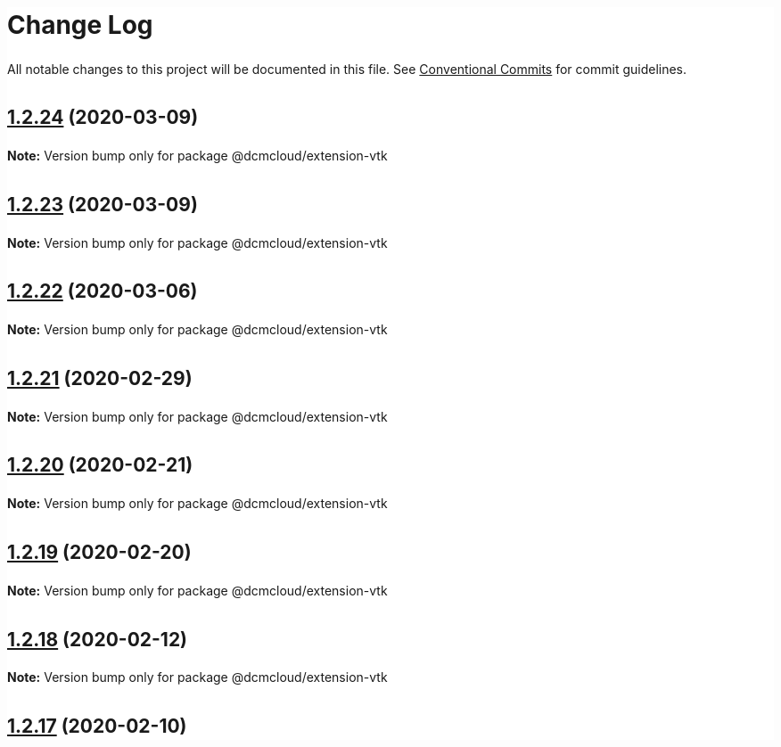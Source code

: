 # Change Log

All notable changes to this project will be documented in this file. See
[Conventional Commits](https://conventionalcommits.org) for commit guidelines.

## [1.2.24](https://github.com/DCMCloud/Viewers/compare/@dcmcloud/extension-vtk@1.2.23...@dcmcloud/extension-vtk@1.2.24) (2020-03-09)

**Note:** Version bump only for package @dcmcloud/extension-vtk

## [1.2.23](https://github.com/DCMCloud/Viewers/compare/@dcmcloud/extension-vtk@1.2.22...@dcmcloud/extension-vtk@1.2.23) (2020-03-09)

**Note:** Version bump only for package @dcmcloud/extension-vtk

## [1.2.22](https://github.com/DCMCloud/Viewers/compare/@dcmcloud/extension-vtk@1.2.21...@dcmcloud/extension-vtk@1.2.22) (2020-03-06)

**Note:** Version bump only for package @dcmcloud/extension-vtk

## [1.2.21](https://github.com/DCMCloud/Viewers/compare/@dcmcloud/extension-vtk@1.2.20...@dcmcloud/extension-vtk@1.2.21) (2020-02-29)

**Note:** Version bump only for package @dcmcloud/extension-vtk

## [1.2.20](https://github.com/DCMCloud/Viewers/compare/@dcmcloud/extension-vtk@1.2.19...@dcmcloud/extension-vtk@1.2.20) (2020-02-21)

**Note:** Version bump only for package @dcmcloud/extension-vtk

## [1.2.19](https://github.com/DCMCloud/Viewers/compare/@dcmcloud/extension-vtk@1.2.18...@dcmcloud/extension-vtk@1.2.19) (2020-02-20)

**Note:** Version bump only for package @dcmcloud/extension-vtk

## [1.2.18](https://github.com/DCMCloud/Viewers/compare/@dcmcloud/extension-vtk@1.2.17...@dcmcloud/extension-vtk@1.2.18) (2020-02-12)

**Note:** Version bump only for package @dcmcloud/extension-vtk

## [1.2.17](https://github.com/DCMCloud/Viewers/compare/@dcmcloud/extension-vtk@1.2.16...@dcmcloud/extension-vtk@1.2.17) (2020-02-10)
